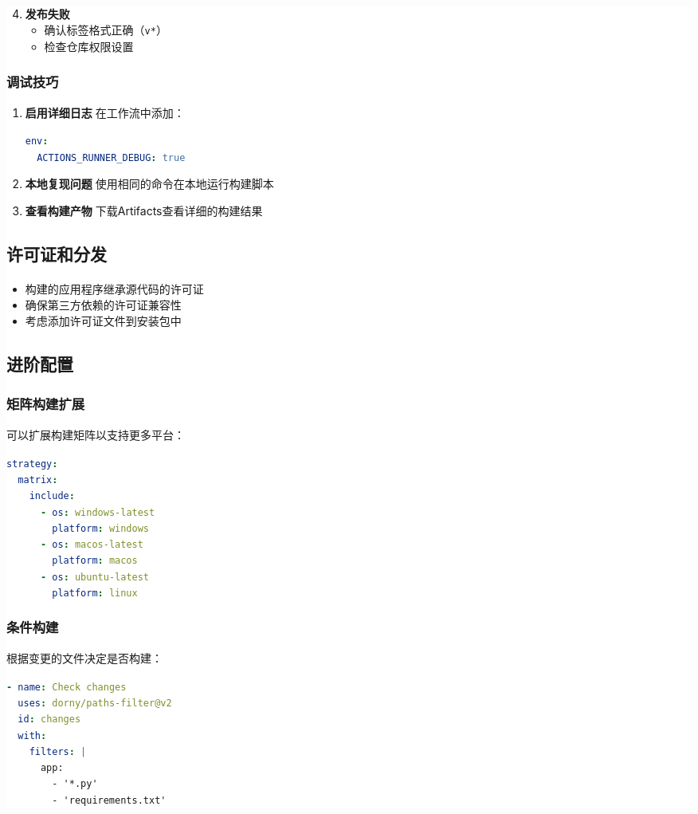 4. **发布失败**
   - 确认标签格式正确（`v*`）
   - 检查仓库权限设置

### 调试技巧

1. **启用详细日志**
   在工作流中添加：
   ```yaml
   env:
     ACTIONS_RUNNER_DEBUG: true
   ```

2. **本地复现问题**
   使用相同的命令在本地运行构建脚本

3. **查看构建产物**
   下载Artifacts查看详细的构建结果

## 许可证和分发

- 构建的应用程序继承源代码的许可证
- 确保第三方依赖的许可证兼容性
- 考虑添加许可证文件到安装包中

## 进阶配置

### 矩阵构建扩展

可以扩展构建矩阵以支持更多平台：

```yaml
strategy:
  matrix:
    include:
      - os: windows-latest
        platform: windows
      - os: macos-latest
        platform: macos
      - os: ubuntu-latest
        platform: linux
```

### 条件构建

根据变更的文件决定是否构建：

```yaml
- name: Check changes
  uses: dorny/paths-filter@v2
  id: changes
  with:
    filters: |
      app:
        - '*.py'
        - 'requirements.txt'
```
